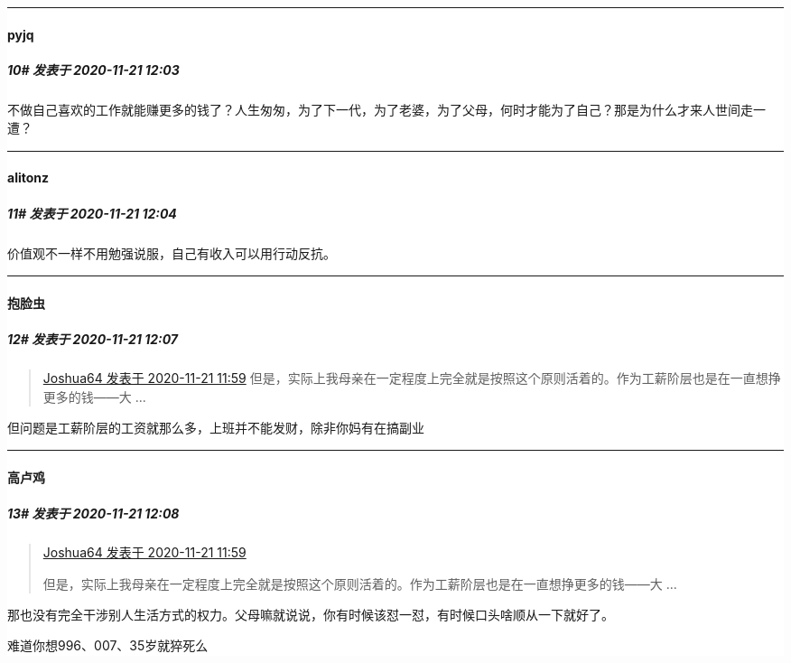 


*****

####  pyjq  
##### 10#       发表于 2020-11-21 12:03




不做自己喜欢的工作就能赚更多的钱了？人生匆匆，为了下一代，为了老婆，为了父母，何时才能为了自己？那是为什么才来人世间走一遭？







*****

####  alitonz  
##### 11#       发表于 2020-11-21 12:04




价值观不一样不用勉强说服，自己有收入可以用行动反抗。







*****

####  抱脸虫  
##### 12#       发表于 2020-11-21 12:07



<blockquote><a href="httphttps://bbs.saraba1st.com/2b/forum.php?mod=redirect&amp;goto=findpost&amp;pid=49468479&amp;ptid=1973511" target="_blank">Joshua64 发表于 2020-11-21 11:59</a>
但是，实际上我母亲在一定程度上完全就是按照这个原则活着的。作为工薪阶层也是在一直想挣更多的钱——大 ...</blockquote>
但问题是工薪阶层的工资就那么多，上班并不能发财，除非你妈有在搞副业 







*****

####  高卢鸡  
##### 13#       发表于 2020-11-21 12:08



<blockquote><a href="httphttps://bbs.saraba1st.com/2b/forum.php?mod=redirect&amp;goto=findpost&amp;pid=49468479&amp;ptid=1973511" target="_blank">Joshua64 发表于 2020-11-21 11:59</a>

但是，实际上我母亲在一定程度上完全就是按照这个原则活着的。作为工薪阶层也是在一直想挣更多的钱——大 ...</blockquote>
那也没有完全干涉别人生活方式的权力。父母嘛就说说，你有时候该怼一怼，有时候口头啥顺从一下就好了。

难道你想996、007、35岁就猝死么
